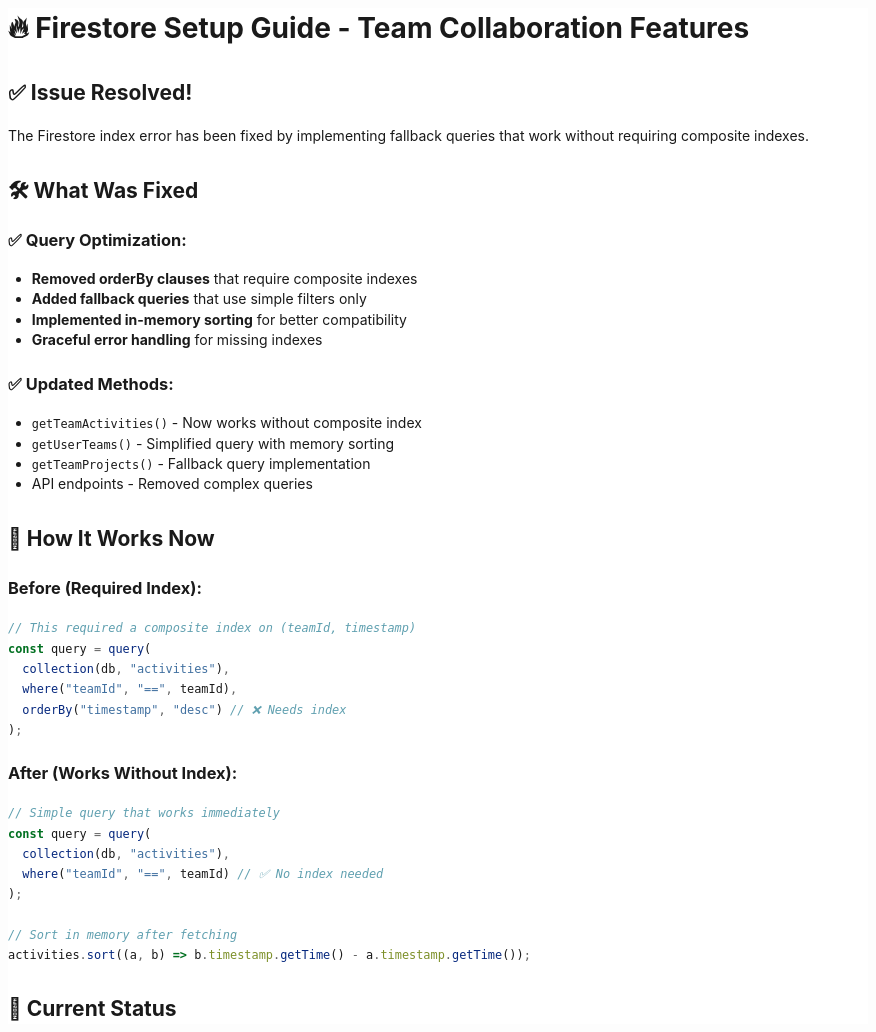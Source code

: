 # 🔥 Firestore Setup Guide - Team Collaboration Features

## ✅ **Issue Resolved!**

The Firestore index error has been fixed by implementing fallback queries that work without requiring composite indexes.

## 🛠️ **What Was Fixed**

### **✅ Query Optimization:**

- **Removed orderBy clauses** that require composite indexes
- **Added fallback queries** that use simple filters only
- **Implemented in-memory sorting** for better compatibility
- **Graceful error handling** for missing indexes

### **✅ Updated Methods:**

- `getTeamActivities()` - Now works without composite index
- `getUserTeams()` - Simplified query with memory sorting
- `getTeamProjects()` - Fallback query implementation
- API endpoints - Removed complex queries

## 🎯 **How It Works Now**

### **Before (Required Index):**

```typescript
// This required a composite index on (teamId, timestamp)
const query = query(
  collection(db, "activities"),
  where("teamId", "==", teamId),
  orderBy("timestamp", "desc") // ❌ Needs index
);
```

### **After (Works Without Index):**

```typescript
// Simple query that works immediately
const query = query(
  collection(db, "activities"),
  where("teamId", "==", teamId) // ✅ No index needed
);

// Sort in memory after fetching
activities.sort((a, b) => b.timestamp.getTime() - a.timestamp.getTime());
```

## 🚀 **Current Status**
